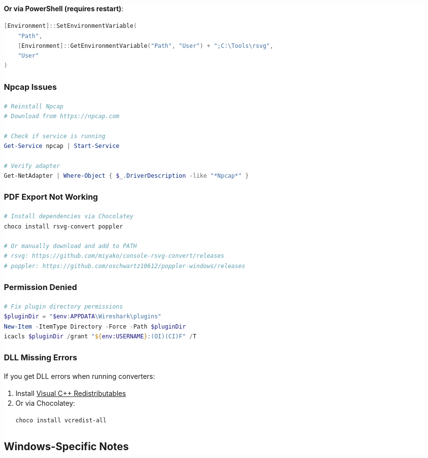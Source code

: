 **Or via PowerShell (requires restart)**:
```powershell
[Environment]::SetEnvironmentVariable(
    "Path",
    [Environment]::GetEnvironmentVariable("Path", "User") + ";C:\Tools\rsvg",
    "User"
)
```

### Npcap Issues

```powershell
# Reinstall Npcap
# Download from https://npcap.com

# Check if service is running
Get-Service npcap | Start-Service

# Verify adapter
Get-NetAdapter | Where-Object { $_.DriverDescription -like "*Npcap*" }
```

### PDF Export Not Working

```powershell
# Install dependencies via Chocolatey
choco install rsvg-convert poppler

# Or manually download and add to PATH
# rsvg: https://github.com/miyako/console-rsvg-convert/releases
# poppler: https://github.com/oschwartz10612/poppler-windows/releases
```

### Permission Denied

```powershell
# Fix plugin directory permissions
$pluginDir = "$env:APPDATA\Wireshark\plugins"
New-Item -ItemType Directory -Force -Path $pluginDir
icacls $pluginDir /grant "${env:USERNAME}:(OI)(CI)F" /T
```

### DLL Missing Errors

If you get DLL errors when running converters:

1. Install [Visual C++ Redistributables](https://aka.ms/vs/17/release/vc_redist.x64.exe)
2. Or via Chocolatey:
   ```powershell
   choco install vcredist-all
   ```

## Windows-Specific Notes
